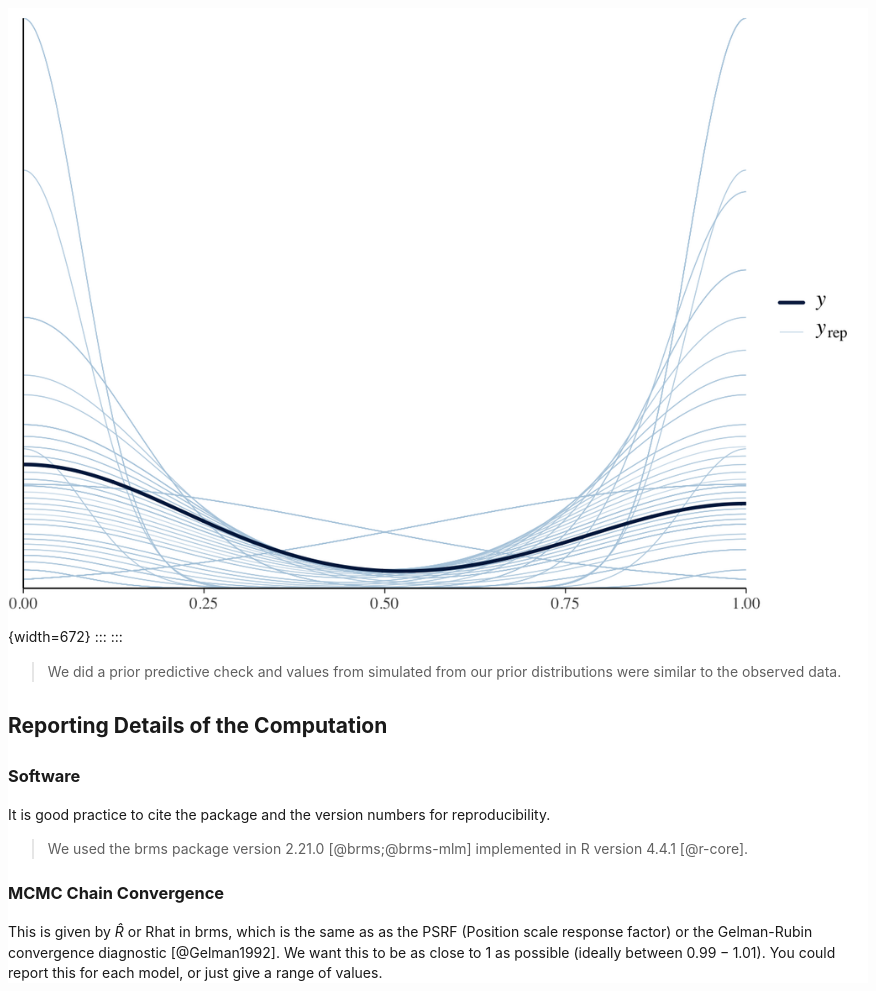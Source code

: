 ![](bayesian-barg_files/figure-html/pp_check_results-1.png){width=672}
:::
:::


>We did a prior predictive check and values from simulated from our prior distributions were similar to the observed data.

## Reporting Details of the Computation

### Software

It is good practice to cite the package and the version numbers for reproducibility.

>We used the brms package version 2.21.0 [@brms;@brms-mlm] implemented in R version 4.4.1 [@r-core].

### MCMC Chain Convergence

This is given by $\hat{R}$ or Rhat in brms, which is the same as as the PSRF (Position scale response factor) or the Gelman-Rubin convergence diagnostic [@Gelman1992].  We want this to be as close to 1 as possible (ideally between $0.99-1.01$).  You could report this for each model, or just give a range of values.
